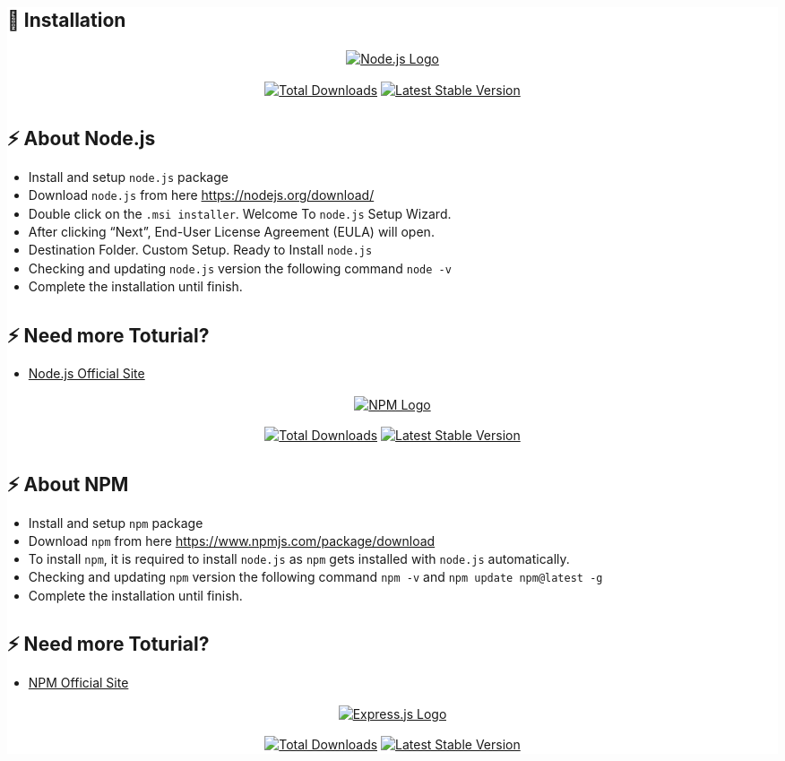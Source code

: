 
## 📌 Installation

<p align="center"><a href="https://nodejs.org/en" target="_blank"><img src="https://github.com/keerthanam12/Weather-Forecast-Website/assets/145577874/be6353ab-bad9-4a83-9297-1f828cf650b1" width="200" alt="Node.js Logo"></a></p>

<p align="center">
<a href="https://packagist.org/packages/mouf/nodejs-installer"><img src="https://img.shields.io/packagist/dt/mouf/nodejs-installer" alt="Total Downloads"></a>
<a href="https://packagist.org/packages/mouf/nodejs-installer"><img src="https://img.shields.io/packagist/v/mouf/nodejs-installer" alt="Latest Stable Version"></a>
</p>

## ⚡ About Node.js
  * Install and setup `node.js` package
  * Download `node.js` from here https://nodejs.org/download/
  * Double click on the `.msi installer`. Welcome To `node.js` Setup Wizard.
  * After clicking “Next”, End-User License Agreement (EULA) will open.
  * Destination Folder. Custom Setup. Ready to Install `node.js`
  * Checking and updating `node.js` version the following command `node -v`
  * Complete the installation until finish.

## ⚡ Need more Toturial?
  * [Node.js Official Site](https://nodejs.org/en)

<p align="center"><a href="https://www.npmjs.com/" target="_blank"><img src="https://github.com/keerthanam12/Weather-Forecast-Website/assets/145577874/2cf8cd39-d828-4130-95e8-d57ec8ea2dae" width="200" alt="NPM Logo"></a></p>

<p align="center">
<a href="https://packagist.org/packages/mouf/nodejs-installer"><img src="https://img.shields.io/packagist/dt/mouf/nodejs-installer" alt="Total Downloads"></a>
<a href="https://packagist.org/packages/mouf/nodejs-installer"><img src="https://img.shields.io/packagist/v/mouf/nodejs-installer" alt="Latest Stable Version"></a>
</p>

## ⚡ About NPM
  * Install and setup `npm` package
  * Download `npm` from here https://www.npmjs.com/package/download
  * To install `npm`, it is required to install `node.js` as `npm` gets installed with `node.js` automatically.
  * Checking and updating `npm` version the following command `npm -v` and `npm update npm@latest -g`
  * Complete the installation until finish.

## ⚡ Need more Toturial?
  * [NPM Official Site](https://www.npmjs.com/)

<p align="center"><a href="https://expressjs.com/" target="_blank"><img src="https://github.com/keerthanam12/Food-Delivery-Web-Application/assets/145577874/5c2a4a03-e9d3-40d0-9857-a311810cc6f5" width="200" alt="Express.js Logo"></a></p>

<p align="center">
<a href="https://packagist.org/packages/kosatyi/react-express"><img src="https://img.shields.io/packagist/dt/kosatyi/react-express" alt="Total Downloads"></a>
<a href="https://packagist.org/packages/kosatyi/react-express"><img src="https://img.shields.io/packagist/v/kosatyi/react-express" alt="Latest Stable Version"></a>
</p>
